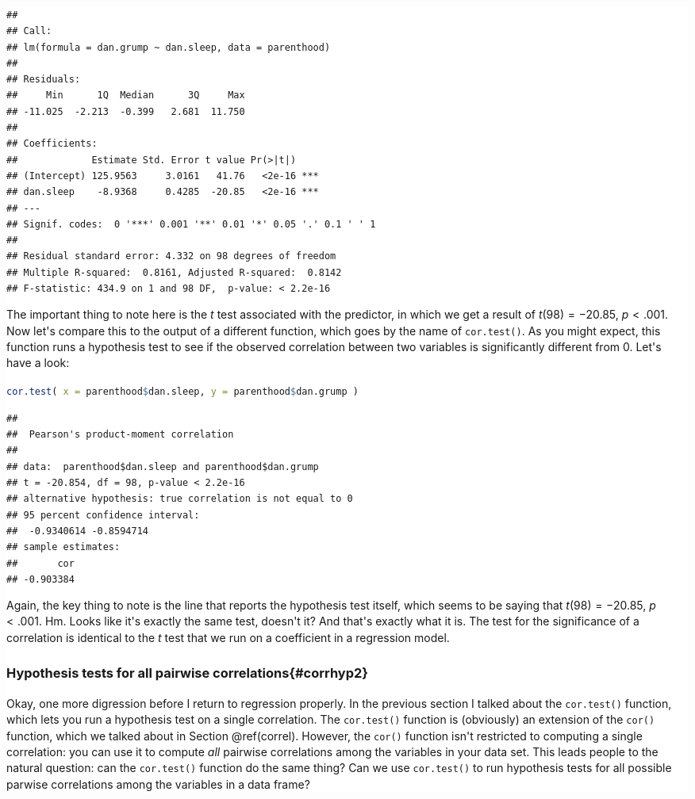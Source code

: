 ```
## 
## Call:
## lm(formula = dan.grump ~ dan.sleep, data = parenthood)
## 
## Residuals:
##     Min      1Q  Median      3Q     Max 
## -11.025  -2.213  -0.399   2.681  11.750 
## 
## Coefficients:
##             Estimate Std. Error t value Pr(>|t|)    
## (Intercept) 125.9563     3.0161   41.76   <2e-16 ***
## dan.sleep    -8.9368     0.4285  -20.85   <2e-16 ***
## ---
## Signif. codes:  0 '***' 0.001 '**' 0.01 '*' 0.05 '.' 0.1 ' ' 1
## 
## Residual standard error: 4.332 on 98 degrees of freedom
## Multiple R-squared:  0.8161,	Adjusted R-squared:  0.8142 
## F-statistic: 434.9 on 1 and 98 DF,  p-value: < 2.2e-16
```
The important thing to note here is the $t$ test associated with the predictor, in which we get a result of $t(98) = -20.85$, $p<.001$. Now let's compare this to the output of a different function, which goes by the name of `cor.test()`. As you might expect, this function runs a hypothesis test to see if the observed correlation between two variables is significantly different from 0. Let's have a look:

```r
cor.test( x = parenthood$dan.sleep, y = parenthood$dan.grump )
```

```
## 
## 	Pearson's product-moment correlation
## 
## data:  parenthood$dan.sleep and parenthood$dan.grump
## t = -20.854, df = 98, p-value < 2.2e-16
## alternative hypothesis: true correlation is not equal to 0
## 95 percent confidence interval:
##  -0.9340614 -0.8594714
## sample estimates:
##       cor 
## -0.903384
```
Again, the key thing to note is the line that reports the hypothesis test itself, which seems to be saying that $t(98) = -20.85$, $p<.001$. Hm. Looks like it's exactly the same test, doesn't it? And that's exactly what it is. The test for the significance of a correlation is identical to the $t$ test that we run on a coefficient in a regression model. 


### Hypothesis tests for all pairwise correlations{#corrhyp2}

Okay, one more digression before I return to regression properly. In the previous section I talked about the `cor.test()` function, which lets you run a hypothesis test on a single correlation. The `cor.test()` function is (obviously) an extension of the `cor()` function, which we talked about in Section \@ref(correl). However, the `cor()` function isn't restricted to computing a single correlation: you can use it to compute *all* pairwise correlations among the variables in your data set. This leads people to the natural question: can the `cor.test()` function do the same thing? Can we use `cor.test()` to run hypothesis tests for all possible parwise correlations among the variables in a data frame?
